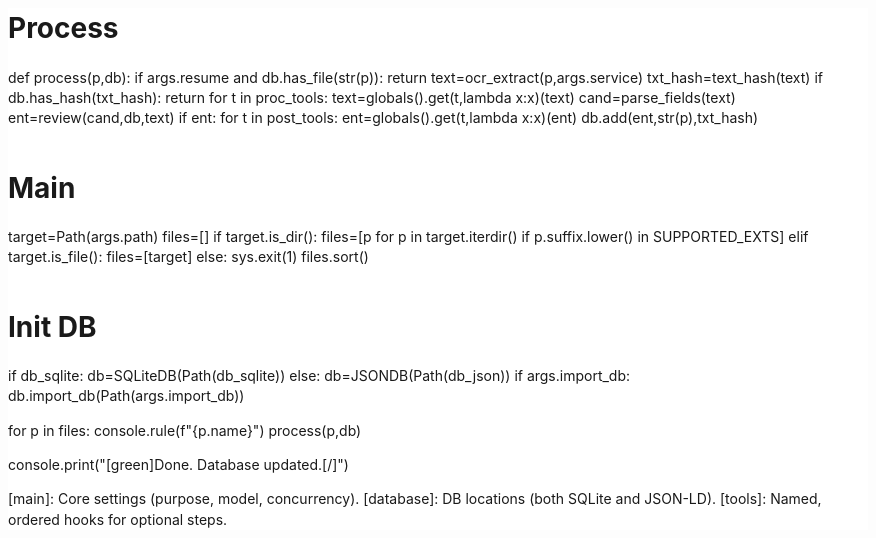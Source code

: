 # Process

def process(p,db):
    if args.resume and db.has_file(str(p)): return
    text=ocr_extract(p,args.service)
    txt_hash=text_hash(text)
    if db.has_hash(txt_hash): return
    for t in proc_tools: text=globals().get(t,lambda x:x)(text)
    cand=parse_fields(text)
    ent=review(cand,db,text)
    if ent:
        for t in post_tools: ent=globals().get(t,lambda x:x)(ent)
        db.add(ent,str(p),txt_hash)

# Main

target=Path(args.path)
files=[]
if target.is_dir(): files=[p for p in target.iterdir() if p.suffix.lower() in SUPPORTED_EXTS]
elif target.is_file(): files=[target]
else: sys.exit(1)
files.sort()

# Init DB
if db_sqlite: db=SQLiteDB(Path(db_sqlite))
else: db=JSONDB(Path(db_json))
if args.import_db: db.import_db(Path(args.import_db))

for p in files:
    console.rule(f"{p.name}")
    process(p,db)

console.print("[green]Done. Database updated.[/]")



[main]: Core settings (purpose, model, concurrency).
[database]: DB locations (both SQLite and JSON-LD).
[tools]: Named, ordered hooks for optional steps.